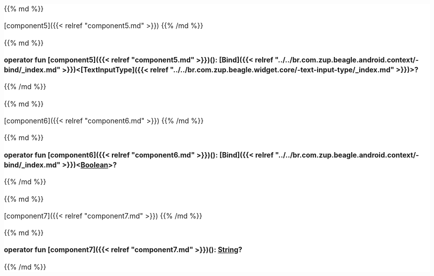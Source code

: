 <tr>
<td>
{{% md %}}

[component5]({{< relref "component5.md" >}})
{{% /md %}}
</td>
<td>
{{% md %}}

  
<b>operator fun [component5]({{< relref "component5.md" >}})(): [Bind]({{< relref "../../br.com.zup.beagle.android.context/-bind/_index.md" >}})<[TextInputType]({{< relref "../../br.com.zup.beagle.widget.core/-text-input-type/_index.md" >}})>?</b>  



{{% /md %}}
</td>
</tr>

<tr>
<td>
{{% md %}}

[component6]({{< relref "component6.md" >}})
{{% /md %}}
</td>
<td>
{{% md %}}

  
<b>operator fun [component6]({{< relref "component6.md" >}})(): [Bind]({{< relref "../../br.com.zup.beagle.android.context/-bind/_index.md" >}})<[Boolean](https://kotlinlang.org/api/latest/jvm/stdlib/kotlin/-boolean/index.html)>?</b>  



{{% /md %}}
</td>
</tr>

<tr>
<td>
{{% md %}}

[component7]({{< relref "component7.md" >}})
{{% /md %}}
</td>
<td>
{{% md %}}

  
<b>operator fun [component7]({{< relref "component7.md" >}})(): [String](https://kotlinlang.org/api/latest/jvm/stdlib/kotlin/-string/index.html)?</b>  



{{% /md %}}
</td>
</tr>
